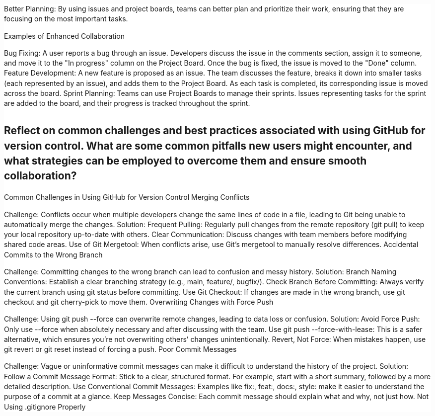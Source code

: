 Better Planning: By using issues and project boards, teams can better plan and prioritize their work, ensuring that they are focusing on the most important tasks.

Examples of Enhanced Collaboration

Bug Fixing: A user reports a bug through an issue. Developers discuss the issue in the comments section, assign it to someone, and move it to the "In progress" column on the Project Board. Once the bug is fixed, the issue is moved to the "Done" column.   
Feature Development: A new feature is proposed as an issue. The team discusses the feature, breaks it down into smaller tasks (each represented by an issue), and adds them to the Project Board. As each task is completed, its corresponding issue is moved across the board.
Sprint Planning: Teams can use Project Boards to manage their sprints. Issues representing tasks for the sprint are added to the board, and their progress is tracked throughout the sprint.

## Reflect on common challenges and best practices associated with using GitHub for version control. What are some common pitfalls new users might encounter, and what strategies can be employed to overcome them and ensure smooth collaboration?
Common Challenges in Using GitHub for Version Control
Merging Conflicts

Challenge: Conflicts occur when multiple developers change the same lines of code in a file, leading to Git being unable to automatically merge the changes.
Solution:
Frequent Pulling: Regularly pull changes from the remote repository (git pull) to keep your local repository up-to-date with others.
Clear Communication: Discuss changes with team members before modifying shared code areas.
Use of Git Mergetool: When conflicts arise, use Git’s mergetool to manually resolve differences.
Accidental Commits to the Wrong Branch

Challenge: Committing changes to the wrong branch can lead to confusion and messy history.
Solution:
Branch Naming Conventions: Establish a clear branching strategy (e.g., main, feature/<feature-name>, bugfix/<bug-name>).
Check Branch Before Committing: Always verify the current branch using git status before committing.
Use Git Checkout: If changes are made in the wrong branch, use git checkout <correct-branch> and git cherry-pick <commit-id> to move them.
Overwriting Changes with Force Push

Challenge: Using git push --force can overwrite remote changes, leading to data loss or confusion.
Solution:
Avoid Force Push: Only use --force when absolutely necessary and after discussing with the team.
Use git push --force-with-lease: This is a safer alternative, which ensures you’re not overwriting others’ changes unintentionally.
Revert, Not Force: When mistakes happen, use git revert or git reset instead of forcing a push.
Poor Commit Messages

Challenge: Vague or uninformative commit messages can make it difficult to understand the history of the project.
Solution:
Follow a Commit Message Format: Stick to a clear, structured format. For example, start with a short summary, followed by a more detailed description.
Use Conventional Commit Messages: Examples like fix:, feat:, docs:, style: make it easier to understand the purpose of a commit at a glance.
Keep Messages Concise: Each commit message should explain what and why, not just how.
Not Using .gitignore Properly
